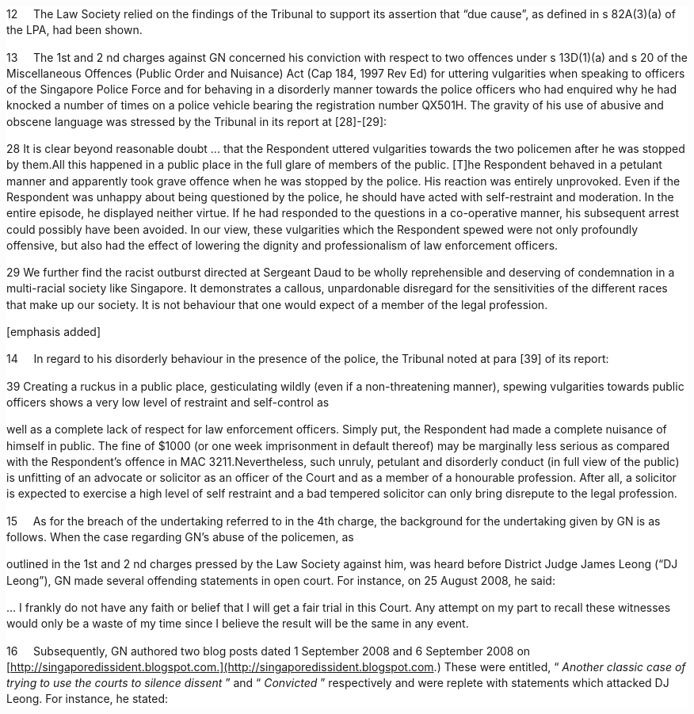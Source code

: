 12     The Law Society relied on the findings of the Tribunal to support its assertion that “due cause”, as defined in s 82A(3)(a) of the LPA, had been shown. 

13     The 1st and 2 nd charges against GN concerned his conviction with respect to two offences under s 13D(1)(a) and s 20 of the Miscellaneous Offences (Public Order and Nuisance) Act (Cap 184, 1997 Rev Ed) for uttering vulgarities when speaking to officers of the Singapore Police Force and for behaving in a disorderly manner towards the police officers who had enquired why he had knocked a number of times on a police vehicle bearing the registration number QX501H. The gravity of his use of abusive and obscene language was stressed by the Tribunal in its report at [28]-[29]: 

 28 It is clear beyond reasonable doubt ... that the Respondent uttered vulgarities towards the two policemen after he was stopped by them.All this happened in a public place in the full glare of members of the public. [T]he Respondent behaved in a petulant manner and apparently took grave offence when he was stopped by the police. His reaction was entirely unprovoked. Even if the Respondent was unhappy about being questioned by the police, he should have acted with self-restraint and moderation. In the entire episode, he displayed neither virtue. If he had responded to the questions in a co-operative manner, his subsequent arrest could possibly have been avoided. In our view, these vulgarities which the Respondent spewed were not only profoundly offensive, but also had the effect of lowering the dignity and professionalism of law enforcement officers. 

 29 We further find the racist outburst directed at Sergeant Daud to be wholly reprehensible and deserving of condemnation in a multi-racial society like Singapore. It demonstrates a callous, unpardonable disregard for the sensitivities of the different races that make up our society. It is not behaviour that one would expect of a member of the legal profession. 

 [emphasis added] 

14     In regard to his disorderly behaviour in the presence of the police, the Tribunal noted at para [39] of its report: 

 39 Creating a ruckus in a public place, gesticulating wildly (even if a non-threatening manner), spewing vulgarities towards public officers shows a very low level of restraint and self-control as 


 well as a complete lack of respect for law enforcement officers. Simply put, the Respondent had made a complete nuisance of himself in public. The fine of $1000 (or one week imprisonment in default thereof) may be marginally less serious as compared with the Respondent’s offence in MAC 3211.Nevertheless, such unruly, petulant and disorderly conduct (in full view of the public) is unfitting of an advocate or solicitor as an officer of the Court and as a member of a honourable profession. After all, a solicitor is expected to exercise a high level of self restraint and a bad tempered solicitor can only bring disrepute to the legal profession. 

15     As for the breach of the undertaking referred to in the 4th charge, the background for the undertaking given by GN is as follows. When the case regarding GN’s abuse of the policemen, as 

outlined in the 1st and 2 nd charges pressed by the Law Society against him, was heard before District Judge James Leong (“DJ Leong”), GN made several offending statements in open court. For instance, on 25 August 2008, he said: 

 ... I frankly do not have any faith or belief that I will get a fair trial in this Court. Any attempt on my part to recall these witnesses would only be a waste of my time since I believe the result will be the same in any event. 

16     Subsequently, GN authored two blog posts dated 1 September 2008 and 6 September 2008 on [http://singaporedissident.blogspot.com.](http://singaporedissident.blogspot.com.) These were entitled, “ _Another classic case of trying to use the courts to silence dissent_ ” and “ _Convicted_ ” respectively and were replete with statements which attacked DJ Leong. For instance, he stated: 
